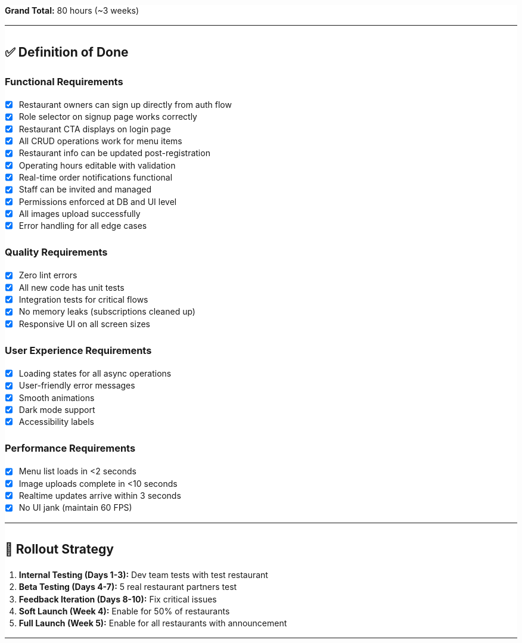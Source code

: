 **Grand Total:** 80 hours (~3 weeks)

---

## ✅ Definition of Done

### **Functional Requirements**
- [x] Restaurant owners can sign up directly from auth flow
- [x] Role selector on signup page works correctly
- [x] Restaurant CTA displays on login page
- [x] All CRUD operations work for menu items
- [x] Restaurant info can be updated post-registration
- [x] Operating hours editable with validation
- [x] Real-time order notifications functional
- [x] Staff can be invited and managed
- [x] Permissions enforced at DB and UI level
- [x] All images upload successfully
- [x] Error handling for all edge cases

### **Quality Requirements**
- [x] Zero lint errors
- [x] All new code has unit tests
- [x] Integration tests for critical flows
- [x] No memory leaks (subscriptions cleaned up)
- [x] Responsive UI on all screen sizes

### **User Experience Requirements**
- [x] Loading states for all async operations
- [x] User-friendly error messages
- [x] Smooth animations
- [x] Dark mode support
- [x] Accessibility labels

### **Performance Requirements**
- [x] Menu list loads in <2 seconds
- [x] Image uploads complete in <10 seconds
- [x] Realtime updates arrive within 3 seconds
- [x] No UI jank (maintain 60 FPS)

---

## 🚀 Rollout Strategy

1. **Internal Testing (Days 1-3):** Dev team tests with test restaurant
2. **Beta Testing (Days 4-7):** 5 real restaurant partners test
3. **Feedback Iteration (Days 8-10):** Fix critical issues
4. **Soft Launch (Week 4):** Enable for 50% of restaurants
5. **Full Launch (Week 5):** Enable for all restaurants with announcement

---
